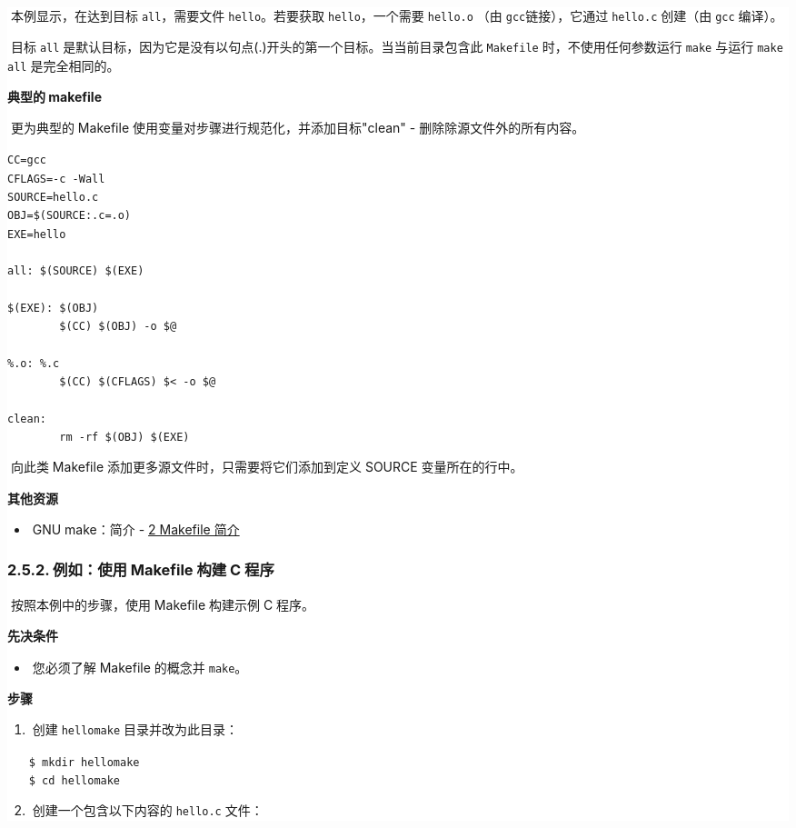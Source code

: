 ​					本例显示，在达到目标 `all`，需要文件 `hello`。若要获取 `hello`，一个需要 `hello.o` （由 `gcc`链接），它通过 `hello.c` 创建（由 `gcc` 编译）。 			

​					目标 `all` 是默认目标，因为它是没有以句点(.)开头的第一个目标。当当前目录包含此 `Makefile` 时，不使用任何参数运行 `make` 与运行 `make all` 是完全相同的。 			

**典型的 makefile**

​						更为典型的 Makefile 使用变量对步骤进行规范化，并添加目标"clean" - 删除除源文件外的所有内容。 				



```make
CC=gcc
CFLAGS=-c -Wall
SOURCE=hello.c
OBJ=$(SOURCE:.c=.o)
EXE=hello

all: $(SOURCE) $(EXE)

$(EXE): $(OBJ)
        $(CC) $(OBJ) -o $@

%.o: %.c
        $(CC) $(CFLAGS) $< -o $@

clean:
        rm -rf $(OBJ) $(EXE)
```

​					向此类 Makefile 添加更多源文件时，只需要将它们添加到定义 SOURCE 变量所在的行中。 			

**其他资源**

- ​							GNU make：简介 - [2 Makefile 简介](https://www.gnu.org/software/make/manual/html_node/Introduction.html#Introduction) 					

### 2.5.2. 例如：使用 Makefile 构建 C 程序

​					按照本例中的步骤，使用 Makefile 构建示例 C 程序。 			

**先决条件**

- ​							您必须了解 Makefile 的概念并 `make`。 					

**步骤**

1. ​							创建 `hellomake` 目录并改为此目录： 					

   

   ```none
   $ mkdir hellomake
   $ cd hellomake
   ```

2. ​							创建一个包含以下内容的 `hello.c` 文件： 					

   
